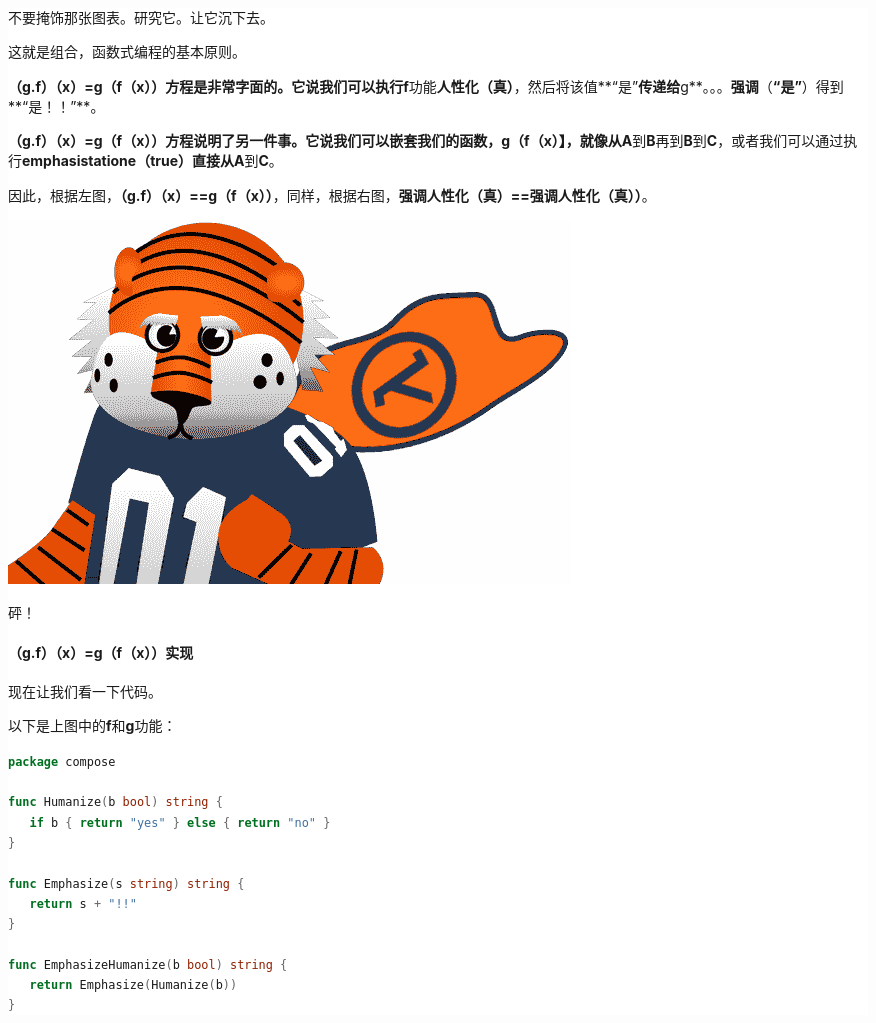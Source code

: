 不要掩饰那张图表。研究它。让它沉下去。

这就是组合，函数式编程的基本原则。

**（g.f）（x）=g（f（x））**方程是非常字面的。它说我们可以执行**f**功能**人性化（真）**，然后将该值**“是”**传递给**g**。。。**强调**（**“是”**）得到**“是！！”**。

**（g.f）（x）=g（f（x））**方程说明了另一件事。它说我们可以嵌套我们的函数，**g（f（x）】**，就像从**A**到**B**再到**B**到**C**，或者我们可以通过执行**emphasistatione（true）**直接从**A**到**C**。

因此，根据左图，**（g.f）（x）==g（f（x））**，同样，根据右图，**强调人性化（真）==强调人性化（真））**。

![](img/7df60447-1a1e-4479-ac5e-6c7c2fb8d0e6.png)

砰！

#### （g.f）（x）=g（f（x））实现

现在让我们看一下代码。

以下是上图中的**f**和**g**功能：

```go
package compose

func Humanize(b bool) string {
   if b { return "yes" } else { return "no" }
}

func Emphasize(s string) string {
   return s + "!!"
}

func EmphasizeHumanize(b bool) string {
   return Emphasize(Humanize(b))
}
```
